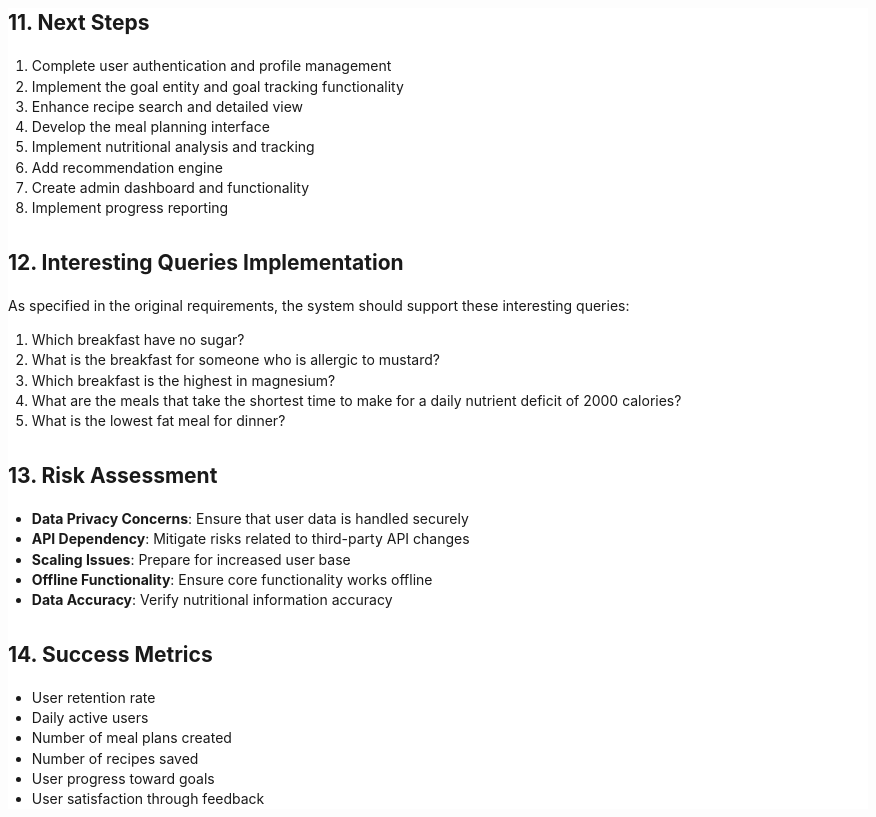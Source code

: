 ## 11. Next Steps
1. Complete user authentication and profile management
2. Implement the goal entity and goal tracking functionality
3. Enhance recipe search and detailed view
4. Develop the meal planning interface
5. Implement nutritional analysis and tracking
6. Add recommendation engine
7. Create admin dashboard and functionality
8. Implement progress reporting

## 12. Interesting Queries Implementation
As specified in the original requirements, the system should support these interesting queries:
1. Which breakfast have no sugar?
2. What is the breakfast for someone who is allergic to mustard?
3. Which breakfast is the highest in magnesium?
4. What are the meals that take the shortest time to make for a daily nutrient deficit of 2000 calories?
5. What is the lowest fat meal for dinner?

## 13. Risk Assessment
- **Data Privacy Concerns**: Ensure that user data is handled securely
- **API Dependency**: Mitigate risks related to third-party API changes
- **Scaling Issues**: Prepare for increased user base
- **Offline Functionality**: Ensure core functionality works offline
- **Data Accuracy**: Verify nutritional information accuracy

## 14. Success Metrics
- User retention rate
- Daily active users
- Number of meal plans created
- Number of recipes saved
- User progress toward goals
- User satisfaction through feedback 